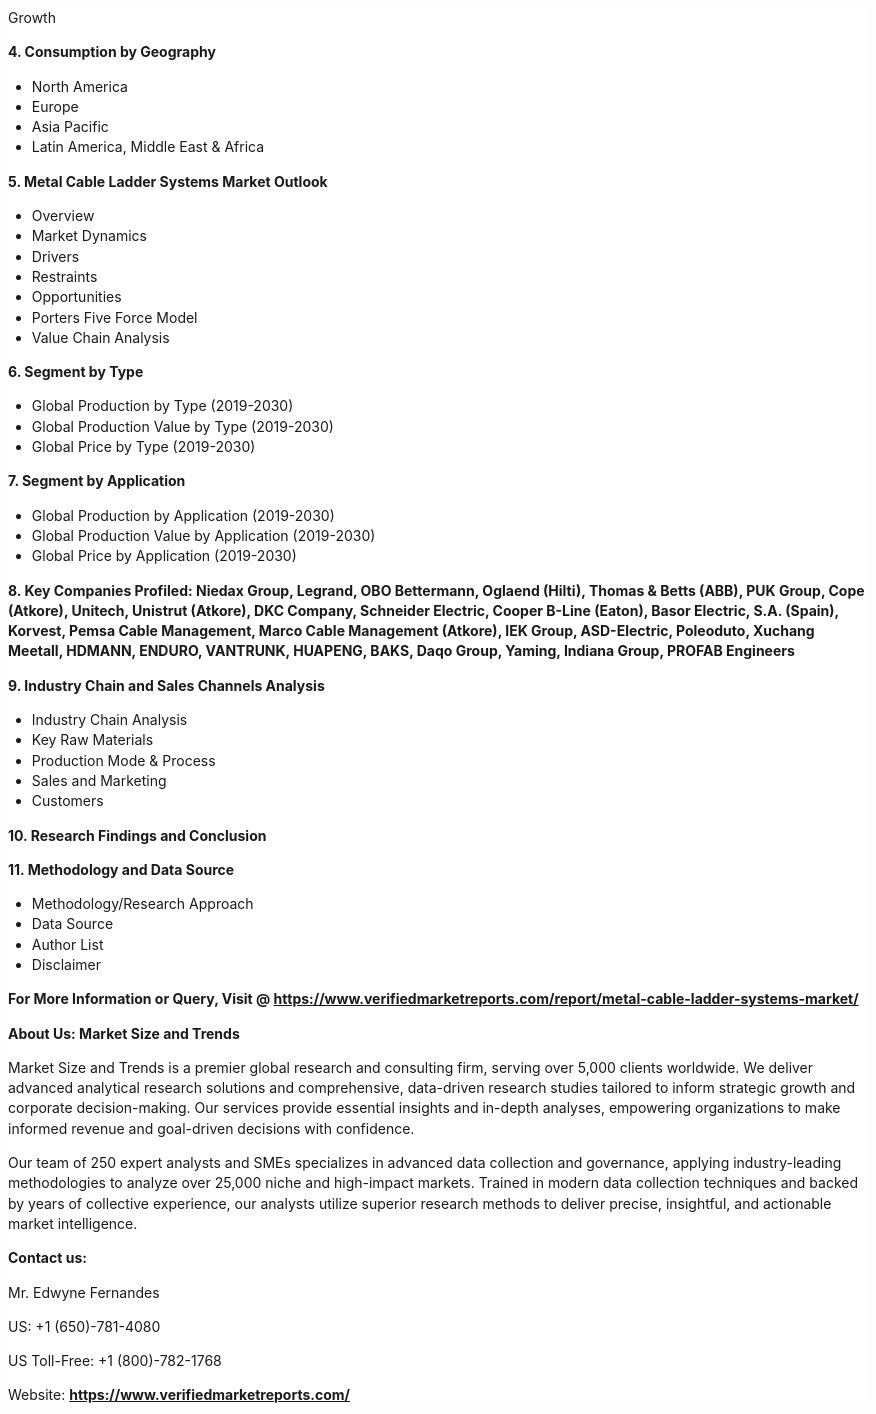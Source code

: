 Growth</li></ul><p><strong>4. Consumption by Geography</strong></p><ul> <li>North America</li> <li>Europe</li> <li>Asia Pacific</li> <li>Latin America, Middle East &amp; Africa</li></ul><p><strong>5. Metal Cable Ladder Systems Market Outlook</strong></p><ul><li>Overview</li><li>Market Dynamics</li><li>Drivers</li><li>Restraints</li><li>Opportunities</li><li>Porters Five Force Model</li><li>Value Chain Analysis&nbsp;</li></ul><p><strong>6. Segment by Type</strong></p><ul><li>Global Production by Type (2019-2030)</li><li>Global Production Value by Type (2019-2030)</li><li>Global Price by Type (2019-2030)</li></ul><p><strong>7. Segment by Application</strong></p><ul><li>Global Production by Application (2019-2030)</li><li>Global Production Value by Application (2019-2030)</li><li>Global Price by Application (2019-2030)</li></ul><p><strong>8. Key Companies Profiled: Niedax Group, Legrand, OBO Bettermann, Oglaend (Hilti), Thomas & Betts (ABB), PUK Group, Cope (Atkore), Unitech, Unistrut (Atkore), DKC Company, Schneider Electric, Cooper B-Line (Eaton), Basor Electric, S.A. (Spain), Korvest, Pemsa Cable Management, Marco Cable Management (Atkore), IEK Group, ASD-Electric, Poleoduto, Xuchang Meetall, HDMANN, ENDURO, VANTRUNK, HUAPENG, BAKS, Daqo Group, Yaming, Indiana Group, PROFAB Engineers</strong></p><p><strong>9. Industry Chain and Sales Channels Analysis</strong></p><ul><li>Industry Chain Analysis</li><li>Key Raw Materials</li><li>Production Mode &amp; Process</li><li>Sales and Marketing</li><li>Customers</li></ul><p><strong>10. Research Findings and Conclusion</strong></p><p><strong>11. Methodology and Data Source</strong></p><ul><li>Methodology/Research Approach</li><li>Data Source</li><li>Author List</li><li>Disclaimer</li></ul></p><p><strong>For More Information or Query, Visit @ <a href="https://www.verifiedmarketreports.com/report/metal-cable-ladder-systems-market/">https://www.verifiedmarketreports.com/report/metal-cable-ladder-systems-market/</a></strong></p><p><strong>About Us: Market Size and Trends</strong></p><p>Market Size and Trends is a premier global research and consulting firm, serving over 5,000 clients worldwide. We deliver advanced analytical research solutions and comprehensive, data-driven research studies tailored to inform strategic growth and corporate decision-making. Our services provide essential insights and in-depth analyses, empowering organizations to make informed revenue and goal-driven decisions with confidence.</p><p>Our team of 250 expert analysts and SMEs specializes in advanced data collection and governance, applying industry-leading methodologies to analyze over 25,000 niche and high-impact markets. Trained in modern data collection techniques and backed by years of collective experience, our analysts utilize superior research methods to deliver precise, insightful, and actionable market intelligence.</p><p><strong>Contact us:</strong></p><p>Mr. Edwyne Fernandes</p><p>US: +1 (650)-781-4080</p><p>US Toll-Free: +1 (800)-782-1768</p><p>Website: <strong><a href="https://www.verifiedmarketreports.com/">https://www.verifiedmarketreports.com/</a></strong></p>
